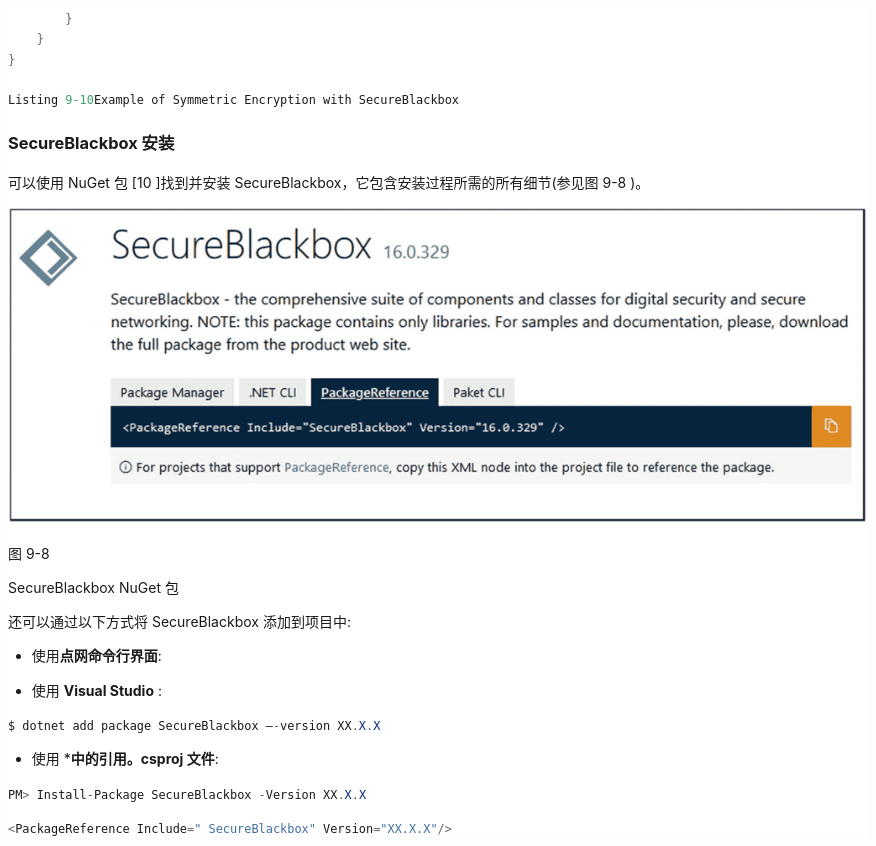 ```cs
        }
    }
}

Listing 9-10Example of Symmetric Encryption with SecureBlackbox

```

### SecureBlackbox 安装

可以使用 NuGet 包 [10 ]找到并安装 SecureBlackbox，它包含安装过程所需的所有细节(参见图 9-8 )。

![img/493660_1_En_9_Fig8_HTML.jpg](img/493660_1_En_9_Fig8_HTML.jpg)

图 9-8

SecureBlackbox NuGet 包

还可以通过以下方式将 SecureBlackbox 添加到项目中:

*   使用**点网命令行界面**:

*   使用 **Visual Studio** :

```cs
$ dotnet add package SecureBlackbox –-version XX.X.X

```

*   使用 ***中的引用。csproj 文件**:

```cs
PM> Install-Package SecureBlackbox -Version XX.X.X

```

```cs
<PackageReference Include=" SecureBlackbox" Version="XX.X.X"/>

```
